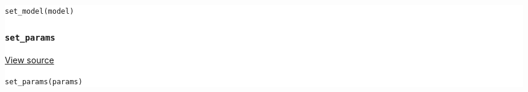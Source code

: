    
    
    set_model(model)
    

### `set_params`

[View
source](https://github.com/tensorflow/tensorflow/blob/r2.0/tensorflow/python/keras/callbacks.py#L458-L459)

    
    
    set_params(params)
    

